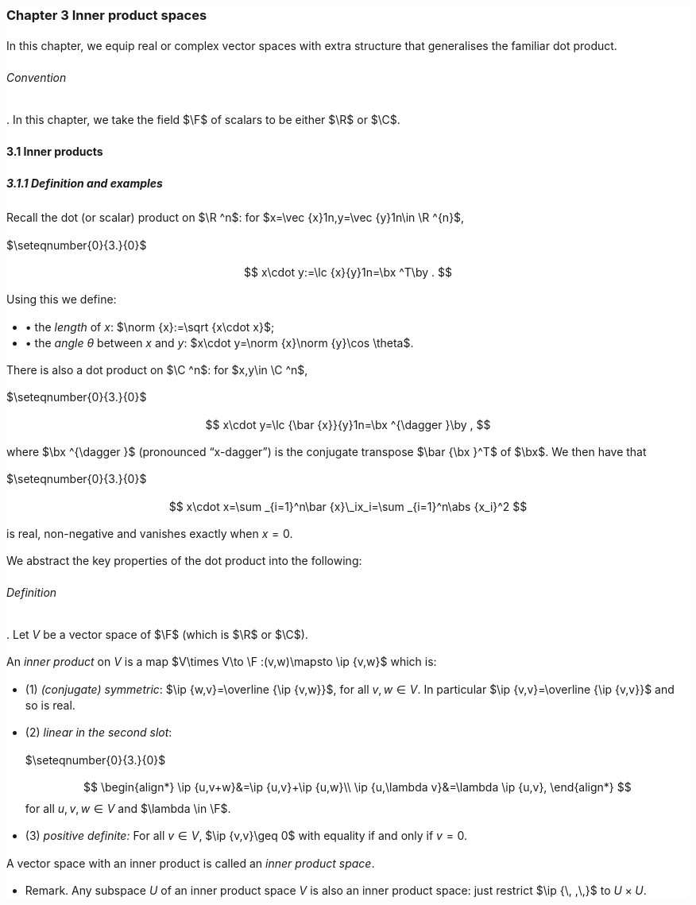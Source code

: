 ### Chapter 3 Inner product spaces

In this chapter, we equip real or complex vector spaces with extra structure that generalises the familiar dot product.

###### Convention

. In this chapter, we take the field $\F$ of scalars to be either $\R$ or $\C$.

#### 3.1 Inner products

##### 3.1.1 Definition and examples

Recall the dot (or scalar) product on $\R ^n$: for $x=\vec {x}1n,y=\vec {y}1n\in \R ^{n}$,

$\seteqnumber{0}{3.}{0}$

$$ x\cdot y:=\lc {x}{y}1n=\bx ^T\by . $$

Using this we define:

- • the _length_ of $x$: $\norm {x}:=\sqrt {x\cdot x}$;
- • the _angle_ $\theta$ between $x$ and $y$: $x\cdot y=\norm {x}\norm {y}\cos \theta$.

There is also a dot product on $\C ^n$: for $x,y\in \C ^n$,

$\seteqnumber{0}{3.}{0}$

$$ x\cdot y=\lc {\bar {x}}{y}1n=\bx ^{\dagger }\by , $$

where $\bx ^{\dagger }$ (pronounced “x-dagger”) is the conjugate transpose $\bar {\bx }^T$ of $\bx$. We then have that

$\seteqnumber{0}{3.}{0}$

$$ x\cdot x=\sum _{i=1}^n\bar {x}\_ix_i=\sum _{i=1}^n\abs {x_i}^2 $$

is real, non-negative and vanishes exactly when $x=0$.

We abstract the key properties of the dot product into the following:

###### Definition

. Let $V$ be a vector space of $\F$ (which is $\R$ or $\C$).

An _inner product_ on $V$ is a map $V\times V\to \F :(v,w)\mapsto \ip {v,w}$ which is:

- (1) _(conjugate) symmetric_: $\ip {w,v}=\overline {\ip {v,w}}$, for all $v,w\in V$. In particular $\ip {v,v}=\overline {\ip {v,v}}$ and so is real.
- (2) _linear in the second slot_:

  $\seteqnumber{0}{3.}{0}$

  $$ \begin{align*} \ip {u,v+w}&=\ip {u,v}+\ip {u,w}\\ \ip {u,\lambda v}&=\lambda \ip {u,v}, \end{align*} $$ for all $u,v,w\in V$ and $\lambda \in \F$.

- (3) _positive definite:_ For all $v\in V$, $\ip {v,v}\geq 0$ with equality if and only if $v=0$.

A vector space with an inner product is called an _inner product space_.

- Remark. Any subspace $U$ of an inner product space $V$ is also an inner product space: just restrict $\ip {\, ,\,}$ to $U\times U$.
